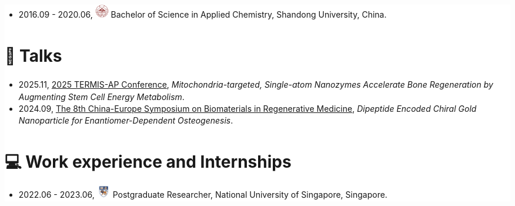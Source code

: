- 2016.09 - 2020.06, <a href="https://www.en.sdu.edu.cn/"><img class="svg" src="/images/shandong.jpg" width="23pt"></a> Bachelor of Science in Applied Chemistry, Shandong University, China.

# 💬 Talks
- 2025.11, [2025 TERMIS-AP Conference](https://ap2025.termis.org/), *Mitochondria-targeted, Single-atom Nanozymes Accelerate Bone Regeneration by Augmenting Stem Cell Energy Metabolism​*. 
- 2024.09, [The 8th China-Europe Symposium on Biomaterials in Regenerative Medicine](https://www.cesb2024.org/), *Dipeptide Encoded Chiral Gold Nanoparticle for Enantiomer-Dependent Osteogenesis*. 

# 💻 Work experience and Internships
- 2022.06 - 2023.06, <a href="https://nus.edu.sg/"><img class="svg" src="/images/NUS.png" width="23pt"></a> Postgraduate Researcher, National University of Singapore, Singapore.